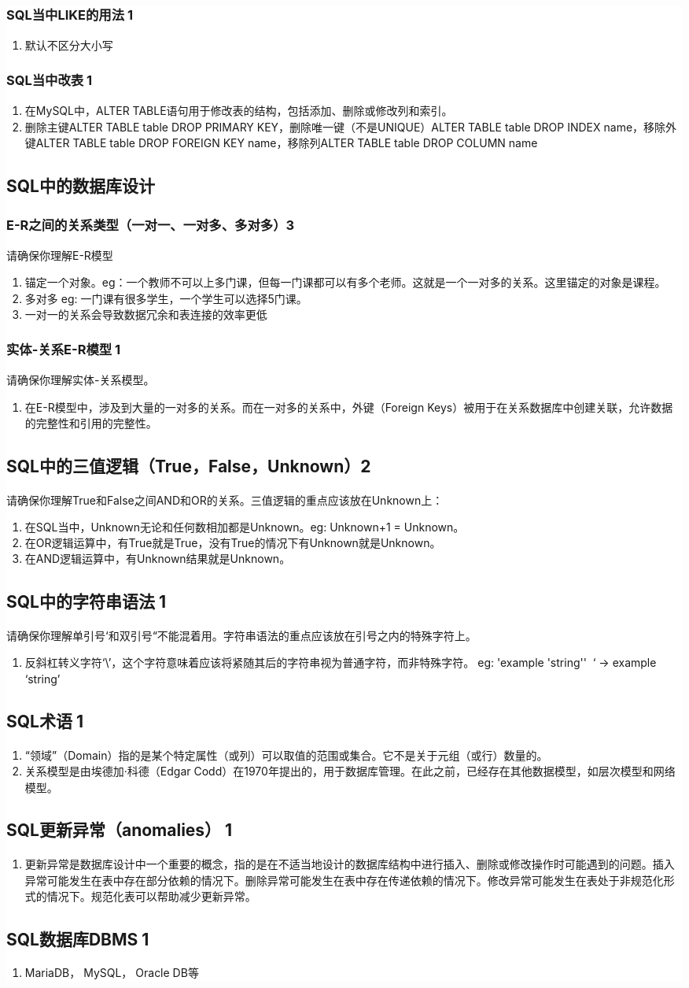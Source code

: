 ### SQL当中LIKE的用法 1

1. 默认不区分大小写

### SQL当中改表 1

1. 在MySQL中，ALTER TABLE语句用于修改表的结构，包括添加、删除或修改列和索引。
2. 删除主键ALTER TABLE table DROP PRIMARY KEY，删除唯一键（不是UNIQUE）ALTER TABLE table DROP INDEX name，移除外键ALTER TABLE table DROP FOREIGN KEY name，移除列ALTER TABLE table DROP COLUMN name

## SQL中的数据库设计

### E-R之间的关系类型（一对一、一对多、多对多）3

请确保你理解E-R模型

1. 锚定一个对象。eg：一个教师不可以上多门课，但每一门课都可以有多个老师。这就是一个一对多的关系。这里锚定的对象是课程。
2. 多对多 eg: 一门课有很多学生，一个学生可以选择5门课。
3. 一对一的关系会导致数据冗余和表连接的效率更低

### 实体-关系E-R模型 1

请确保你理解实体-关系模型。

1. 在E-R模型中，涉及到大量的一对多的关系。而在一对多的关系中，外键（Foreign Keys）被用于在关系数据库中创建关联，允许数据的完整性和引用的完整性。

## SQL中的三值逻辑（True，False，Unknown）2

请确保你理解True和False之间AND和OR的关系。三值逻辑的重点应该放在Unknown上：

1. 在SQL当中，Unknown无论和任何数相加都是Unknown。eg: Unknown+1 = Unknown。
2. 在OR逻辑运算中，有True就是True，没有True的情况下有Unknown就是Unknown。
3. 在AND逻辑运算中，有Unknown结果就是Unknown。

## SQL中的字符串语法 1

请确保你理解单引号‘和双引号“不能混着用。字符串语法的重点应该放在引号之内的特殊字符上。

1. 反斜杠转义字符‘\’，这个字符意味着应该将紧随其后的字符串视为普通字符，而非特殊字符。 eg: 'example \'string''  ‘ → example ‘string’

## SQL术语 1

1. “领域”（Domain）指的是某个特定属性（或列）可以取值的范围或集合。它不是关于元组（或行）数量的。
2. 关系模型是由埃德加·科德（Edgar Codd）在1970年提出的，用于数据库管理。在此之前，已经存在其他数据模型，如层次模型和网络模型。

## SQL更新异常（anomalies） 1

1. 更新异常是数据库设计中一个重要的概念，指的是在不适当地设计的数据库结构中进行插入、删除或修改操作时可能遇到的问题。插入异常可能发生在表中存在部分依赖的情况下。删除异常可能发生在表中存在传递依赖的情况下。修改异常可能发生在表处于非规范化形式的情况下。规范化表可以帮助减少更新异常。

## SQL数据库DBMS 1

1. MariaDB， MySQL， Oracle DB等